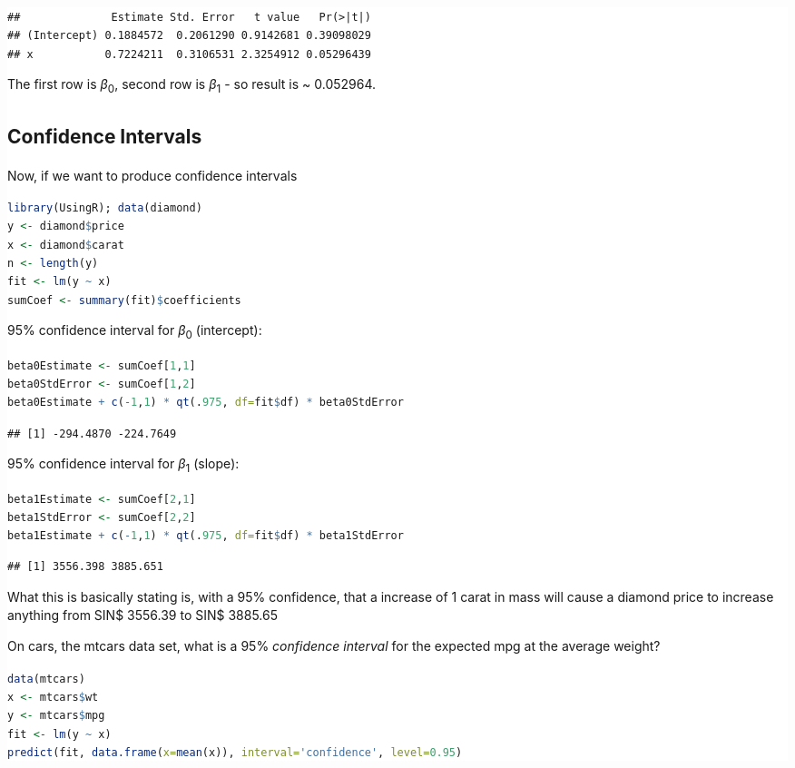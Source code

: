 ```
##              Estimate Std. Error   t value   Pr(>|t|)
## (Intercept) 0.1884572  0.2061290 0.9142681 0.39098029
## x           0.7224211  0.3106531 2.3254912 0.05296439
```

The first row is $\beta_0$, second row is $\beta_1$ - so result is ~ 0.052964.

## Confidence Intervals

Now, if we want to produce confidence intervals


```r
library(UsingR); data(diamond)
y <- diamond$price
x <- diamond$carat
n <- length(y)
fit <- lm(y ~ x)
sumCoef <- summary(fit)$coefficients
```

95% confidence interval for $\beta_0$ (intercept):


```r
beta0Estimate <- sumCoef[1,1]
beta0StdError <- sumCoef[1,2]
beta0Estimate + c(-1,1) * qt(.975, df=fit$df) * beta0StdError
```

```
## [1] -294.4870 -224.7649
```

95% confidence interval for $\beta_1$ (slope):


```r
beta1Estimate <- sumCoef[2,1]
beta1StdError <- sumCoef[2,2]
beta1Estimate + c(-1,1) * qt(.975, df=fit$df) * beta1StdError
```

```
## [1] 3556.398 3885.651
```

What this is basically stating is, with a 95% confidence, that a increase of 1 carat in mass will cause a diamond price to increase anything from SIN$ 3556.39 to SIN$ 3885.65

On cars, the mtcars data set, what is a 95% *confidence interval* for the expected mpg at the average weight?


```r
data(mtcars)
x <- mtcars$wt
y <- mtcars$mpg
fit <- lm(y ~ x)
predict(fit, data.frame(x=mean(x)), interval='confidence', level=0.95)
```
